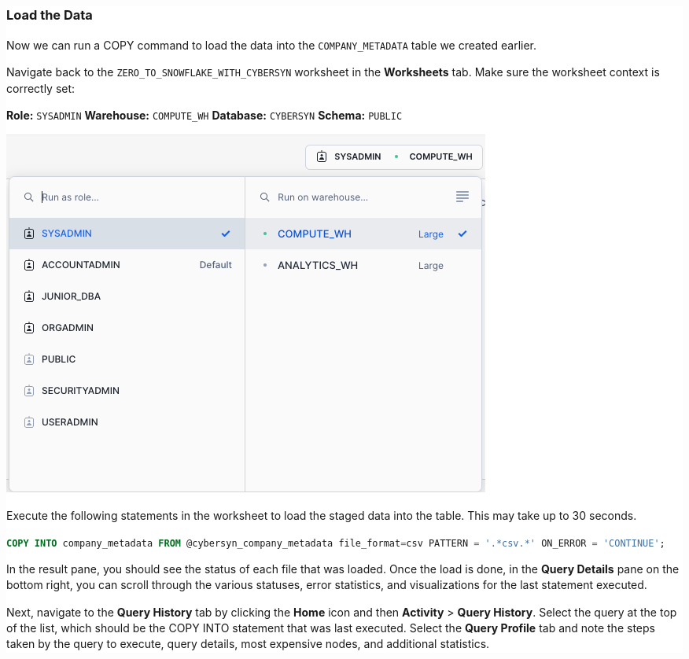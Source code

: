 ### Load the Data

Now we can run a COPY command to load the data into the `COMPANY_METADATA` table we created earlier.

Navigate back to the `ZERO_TO_SNOWFLAKE_WITH_CYBERSYN` worksheet in the **Worksheets** tab. Make sure the worksheet context is correctly set:

**Role:** `SYSADMIN`
**Warehouse:** `COMPUTE_WH`
**Database:** `CYBERSYN`
**Schema:** `PUBLIC`

![worksheet context](assets/5Load_4.png)

Execute the following statements in the worksheet to load the staged data into the table. This may take up to 30 seconds.

```SQL
COPY INTO company_metadata FROM @cybersyn_company_metadata file_format=csv PATTERN = '.*csv.*' ON_ERROR = 'CONTINUE';
```

In the result pane, you should see the status of each file that was loaded. Once the load is done, in the **Query Details** pane on the bottom right, you can scroll through the various statuses, error statistics, and visualizations for the last statement executed.

Next, navigate to the **Query History** tab by clicking the **Home** icon and then **Activity** > **Query History**. Select the query at the top of the list, which should be the COPY INTO statement that was last executed. Select the **Query Profile** tab and note the steps taken by the query to execute, query details, most expensive nodes, and additional statistics.
